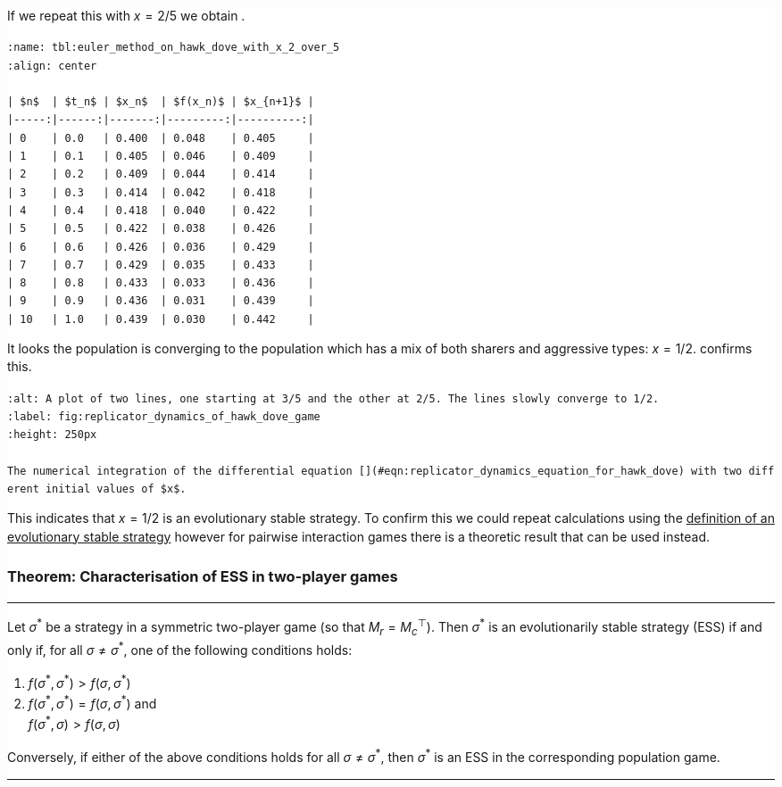 If we repeat this with $x=2/5$ we obtain
[](#tbl:euler_method_on_hawk_dove_with_x_2_over_5).

```{table} Step by step application of Euler's method to the Hawk Dove game with step size $h=.1$ and $x_0=2/5$.
:name: tbl:euler_method_on_hawk_dove_with_x_2_over_5
:align: center

| $n$  | $t_n$ | $x_n$  | $f(x_n)$ | $x_{n+1}$ |
|-----:|------:|-------:|---------:|----------:|
| 0    | 0.0   | 0.400  | 0.048    | 0.405     |
| 1    | 0.1   | 0.405  | 0.046    | 0.409     |
| 2    | 0.2   | 0.409  | 0.044    | 0.414     |
| 3    | 0.3   | 0.414  | 0.042    | 0.418     |
| 4    | 0.4   | 0.418  | 0.040    | 0.422     |
| 5    | 0.5   | 0.422  | 0.038    | 0.426     |
| 6    | 0.6   | 0.426  | 0.036    | 0.429     |
| 7    | 0.7   | 0.429  | 0.035    | 0.433     |
| 8    | 0.8   | 0.433  | 0.033    | 0.436     |
| 9    | 0.9   | 0.436  | 0.031    | 0.439     |
| 10   | 1.0   | 0.439  | 0.030    | 0.442     |
```

It looks the population is converging to the population which has a mix
of both sharers and aggressive types: $x=1/2$. [](#fig:replicator_dynamics_of_hawk_dove_game) confirms this.

```{figure} ./images/replicator_dynamics_of_hawk_dove_game/main.png
:alt: A plot of two lines, one starting at 3/5 and the other at 2/5. The lines slowly converge to 1/2.
:label: fig:replicator_dynamics_of_hawk_dove_game
:height: 250px

The numerical integration of the differential equation [](#eqn:replicator_dynamics_equation_for_hawk_dove) with two different initial values of $x$.
```

This indicates that $x=1/2$ is an evolutionary stable strategy. To confirm this
we could repeat calculations using the [definition of an evolutionary stable
strategy](#sec:definition_of_evolutionary_stable_strategy) however for pairwise
interaction games there is a theoretic result that can be used instead.

### Theorem: Characterisation of ESS in two-player games

---

Let $\sigma^*$ be a strategy in a symmetric two-player game (so that $M_r=M_c^{\top}$). Then $\sigma^*$ is
an evolutionarily stable strategy (ESS) if and only if, for all $\sigma \ne \sigma^*$,
one of the following conditions holds:

1. $f(\sigma^*, \sigma^*) > f(\sigma, \sigma^*)$
2. $f(\sigma^*, \sigma^*) = f(\sigma, \sigma^*)$ and  
   $f(\sigma^*, \sigma) > f(\sigma, \sigma)$

Conversely, if either of the above conditions holds for all $\sigma \ne \sigma^*$,
then $\sigma^*$ is an ESS in the corresponding population game.

---